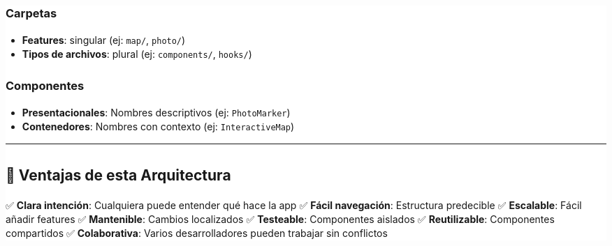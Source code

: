 ### Carpetas
- **Features**: singular (ej: `map/`, `photo/`)
- **Tipos de archivos**: plural (ej: `components/`, `hooks/`)

### Componentes
- **Presentacionales**: Nombres descriptivos (ej: `PhotoMarker`)
- **Contenedores**: Nombres con contexto (ej: `InteractiveMap`)

---

## 🚀 Ventajas de esta Arquitectura

✅ **Clara intención**: Cualquiera puede entender qué hace la app
✅ **Fácil navegación**: Estructura predecible
✅ **Escalable**: Fácil añadir features
✅ **Mantenible**: Cambios localizados
✅ **Testeable**: Componentes aislados
✅ **Reutilizable**: Componentes compartidos
✅ **Colaborativa**: Varios desarrolladores pueden trabajar sin conflictos
